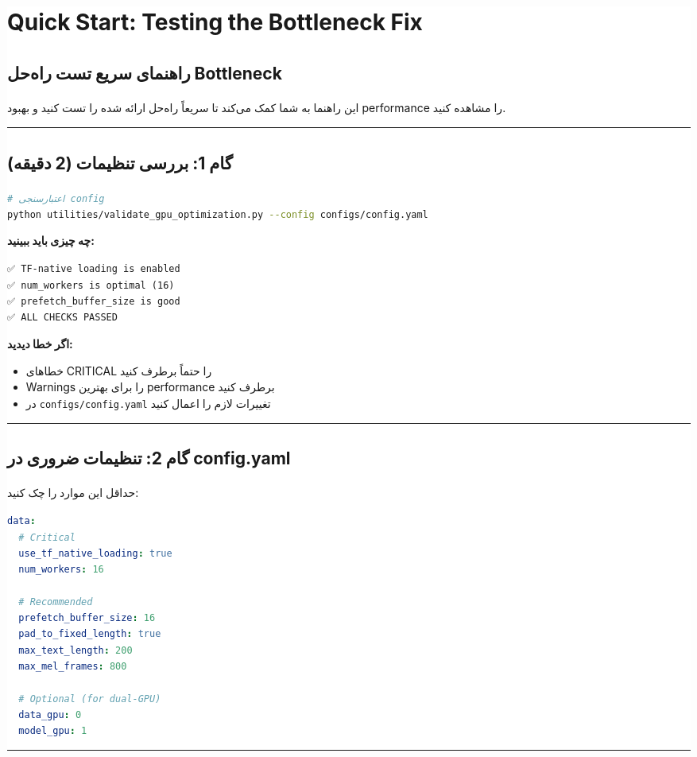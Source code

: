 # Quick Start: Testing the Bottleneck Fix

## راهنمای سریع تست راه‌حل Bottleneck

این راهنما به شما کمک می‌کند تا سریعاً راه‌حل ارائه شده را تست کنید و بهبود performance را مشاهده کنید.

---

## گام 1: بررسی تنظیمات (2 دقیقه)

```bash
# اعتبارسنجی config
python utilities/validate_gpu_optimization.py --config configs/config.yaml
```

**چه چیزی باید ببینید:**
```
✅ TF-native loading is enabled
✅ num_workers is optimal (16)
✅ prefetch_buffer_size is good
✅ ALL CHECKS PASSED
```

**اگر خطا دیدید:**
- خطاهای CRITICAL را حتماً برطرف کنید
- Warnings را برای بهترین performance برطرف کنید
- در `configs/config.yaml` تغییرات لازم را اعمال کنید

---

## گام 2: تنظیمات ضروری در config.yaml

حداقل این موارد را چک کنید:

```yaml
data:
  # Critical
  use_tf_native_loading: true
  num_workers: 16
  
  # Recommended
  prefetch_buffer_size: 16
  pad_to_fixed_length: true
  max_text_length: 200
  max_mel_frames: 800
  
  # Optional (for dual-GPU)
  data_gpu: 0
  model_gpu: 1
```

---
